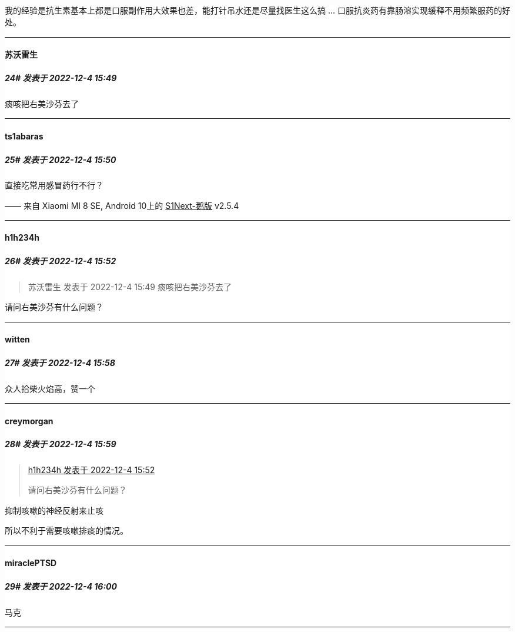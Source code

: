 我的经验是抗生素基本上都是口服副作用大效果也差，能打针吊水还是尽量找医生这么搞 ...</blockquote>
口服抗炎药有靠肠溶实现缓释不用频繁服药的好处。

*****

####  苏沃雷生  
##### 24#       发表于 2022-12-4 15:49

痰咳把右美沙芬去了

*****

####  ts1abaras  
##### 25#       发表于 2022-12-4 15:50

直接吃常用感冒药行不行？

—— 来自 Xiaomi MI 8 SE, Android 10上的 [S1Next-鹅版](https://github.com/ykrank/S1-Next/releases) v2.5.4

*****

####  h1h234h  
##### 26#       发表于 2022-12-4 15:52

<blockquote>苏沃雷生 发表于 2022-12-4 15:49
痰咳把右美沙芬去了</blockquote>
请问右美沙芬有什么问题？

*****

####  witten  
##### 27#       发表于 2022-12-4 15:58

众人拾柴火焰高，赞一个

*****

####  creymorgan  
##### 28#       发表于 2022-12-4 15:59

<blockquote><a href="httphttps://bbs.saraba1st.com/2b/forum.php?mod=redirect&amp;goto=findpost&amp;pid=58759478&amp;ptid=2108248" target="_blank">h1h234h 发表于 2022-12-4 15:52</a>

请问右美沙芬有什么问题？</blockquote>
抑制咳嗽的神经反射来止咳

所以不利于需要咳嗽排痰的情况。

*****

####  miraclePTSD  
##### 29#       发表于 2022-12-4 16:00

马克

*****
